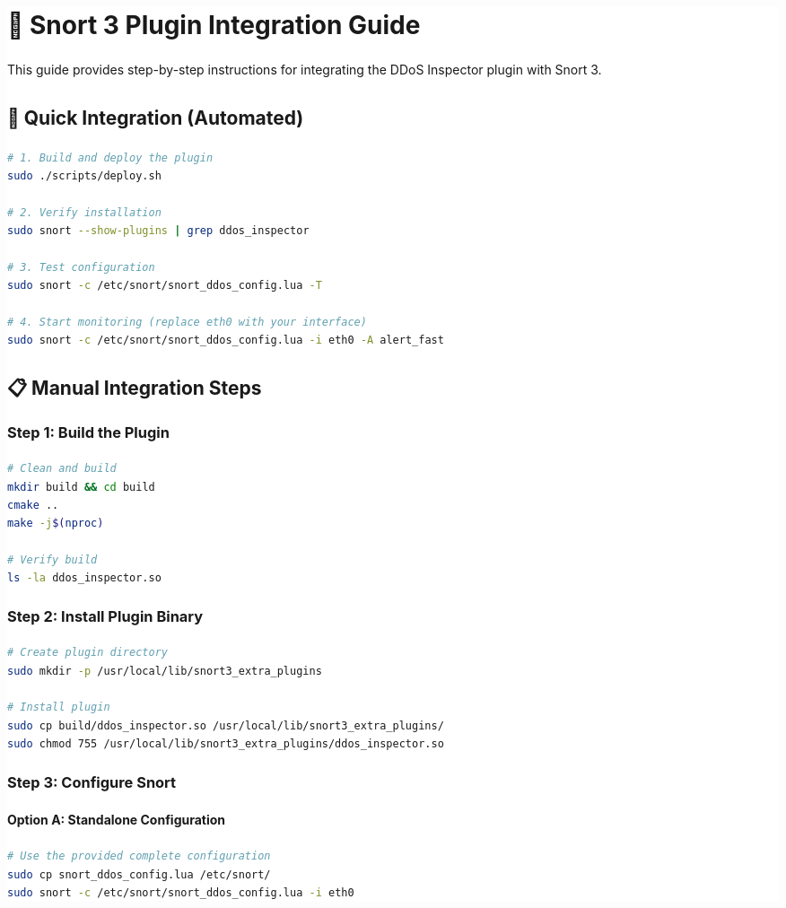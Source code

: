 # 🔌 Snort 3 Plugin Integration Guide

This guide provides step-by-step instructions for integrating the DDoS Inspector plugin with Snort 3.

## 🚀 **Quick Integration (Automated)**

```bash
# 1. Build and deploy the plugin
sudo ./scripts/deploy.sh

# 2. Verify installation
sudo snort --show-plugins | grep ddos_inspector

# 3. Test configuration
sudo snort -c /etc/snort/snort_ddos_config.lua -T

# 4. Start monitoring (replace eth0 with your interface)
sudo snort -c /etc/snort/snort_ddos_config.lua -i eth0 -A alert_fast
```

## 📋 **Manual Integration Steps**

### **Step 1: Build the Plugin**

```bash
# Clean and build
mkdir build && cd build
cmake ..
make -j$(nproc)

# Verify build
ls -la ddos_inspector.so
```

### **Step 2: Install Plugin Binary**

```bash
# Create plugin directory
sudo mkdir -p /usr/local/lib/snort3_extra_plugins

# Install plugin
sudo cp build/ddos_inspector.so /usr/local/lib/snort3_extra_plugins/
sudo chmod 755 /usr/local/lib/snort3_extra_plugins/ddos_inspector.so
```

### **Step 3: Configure Snort**

#### **Option A: Standalone Configuration**
```bash
# Use the provided complete configuration
sudo cp snort_ddos_config.lua /etc/snort/
sudo snort -c /etc/snort/snort_ddos_config.lua -i eth0
```

